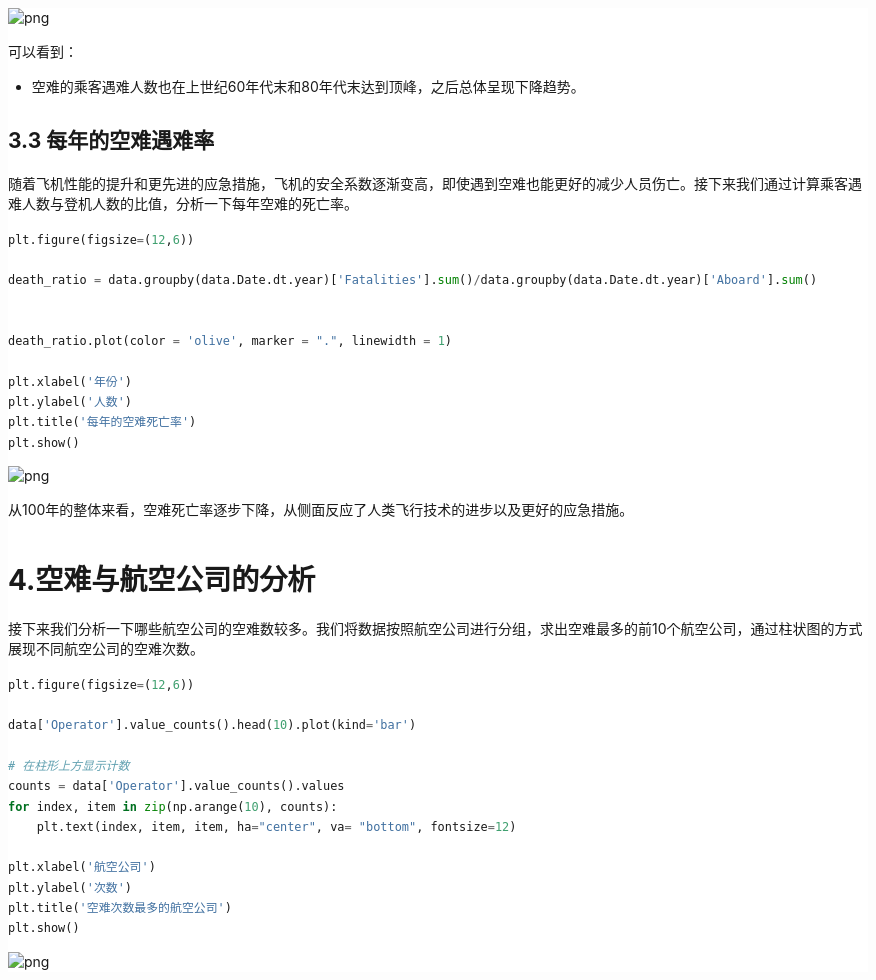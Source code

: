 
![png](https://whiterr.github.io/images/airplane_crash/output_37_0.png)


可以看到：
+ 空难的乘客遇难人数也在上世纪60年代末和80年代末达到顶峰，之后总体呈现下降趋势。

## 3.3 每年的空难遇难率

随着飞机性能的提升和更先进的应急措施，飞机的安全系数逐渐变高，即使遇到空难也能更好的减少人员伤亡。接下来我们通过计算乘客遇难人数与登机人数的比值，分析一下每年空难的死亡率。


```python
plt.figure(figsize=(12,6))

death_ratio = data.groupby(data.Date.dt.year)['Fatalities'].sum()/data.groupby(data.Date.dt.year)['Aboard'].sum()


death_ratio.plot(color = 'olive', marker = ".", linewidth = 1)

plt.xlabel('年份')
plt.ylabel('人数')
plt.title('每年的空难死亡率')
plt.show()
```


![png](https://whiterr.github.io/images/airplane_crash/output_41_0.png)


从100年的整体来看，空难死亡率逐步下降，从侧面反应了人类飞行技术的进步以及更好的应急措施。

# 4.空难与航空公司的分析

接下来我们分析一下哪些航空公司的空难数较多。我们将数据按照航空公司进行分组，求出空难最多的前10个航空公司，通过柱状图的方式展现不同航空公司的空难次数。


```python
plt.figure(figsize=(12,6))

data['Operator'].value_counts().head(10).plot(kind='bar')

# 在柱形上方显示计数
counts = data['Operator'].value_counts().values
for index, item in zip(np.arange(10), counts): 
    plt.text(index, item, item, ha="center", va= "bottom", fontsize=12) 
    
plt.xlabel('航空公司')
plt.ylabel('次数')
plt.title('空难次数最多的航空公司')
plt.show()
```


![png](https://whiterr.github.io/images/airplane_crash/output_45_0.png)
